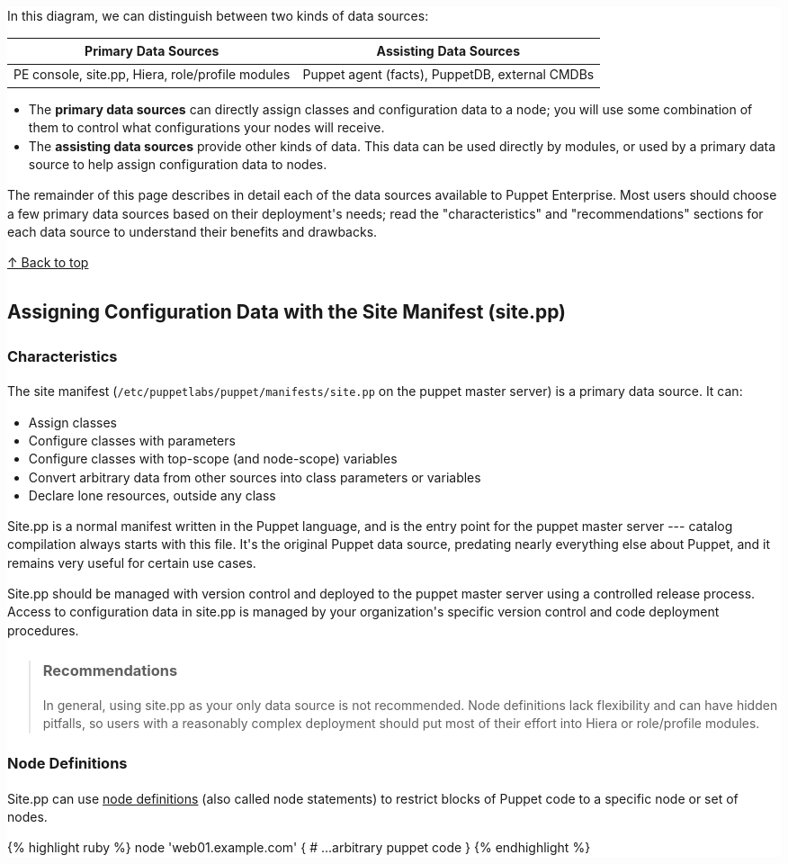 
In this diagram, we can distinguish between two kinds of data sources:

Primary Data Sources                             | Assisting Data Sources
-------------------------------------------------|-----------------------------------------------
PE console, site.pp, Hiera, role/profile modules | Puppet agent (facts), PuppetDB, external CMDBs

* The **primary data sources** can directly assign classes and configuration data to a node; you will use some combination of them to control what configurations your nodes will receive.
* The **assisting data sources** provide other kinds of data. This data can be used directly by modules, or used by a primary data source to help assign configuration data to nodes.

The remainder of  this page describes in detail each of the data sources available to Puppet Enterprise. Most users should choose a few primary data sources based on their deployment's needs; read the "characteristics" and "recommendations" sections for each data source to understand their benefits and drawbacks.

[↑ Back to top](#content)

Assigning Configuration Data with the Site Manifest (site.pp)
-----

### Characteristics

The site manifest (`/etc/puppetlabs/puppet/manifests/site.pp` on the puppet master server) is a primary data source. It can:

* Assign classes
* Configure classes with parameters
* Configure classes with top-scope (and node-scope) variables
* Convert arbitrary data from other sources into class parameters or variables
* Declare lone resources, outside any class

Site.pp is a normal manifest written in the Puppet language, and is the entry point for the puppet master server --- catalog compilation always starts with this file. It's the original Puppet data source, predating nearly everything else about Puppet, and it remains very useful for certain use cases.

Site.pp should be managed with version control and deployed to the puppet master server using a controlled release process. Access to configuration data in site.pp is managed by your organization's specific version control and code deployment procedures.

> ### Recommendations
>
> In general, using site.pp as your only data source is not recommended. Node definitions lack flexibility and can have hidden pitfalls, so users with a reasonably complex deployment should put most of their effort into Hiera or role/profile modules.

### Node Definitions

Site.pp can use [node definitions][node_definitions] (also called node statements) to restrict blocks of Puppet code to a specific node or set of nodes.

{% highlight ruby %}
    node 'web01.example.com' {
      # ...arbitrary puppet code
    }
{% endhighlight %}


[data_small]: images/puppet/pe-configuration-data-small.png
[data]: images/puppet/pe-configuration-data.png
[lang_params]: /puppet/3.6/reference/lang_classes.html#class-parameters-and-variables
[topscope]: /puppet/3.6/reference/lang_scope.html#top-scope
[node_definitions]: /puppet/3.6/reference/lang_node_definitions.html
[node_inheritance]: /puppet/3.6/reference/lang_node_definitions.html#inheritance
[resource_declarations]: /puppet/3.6/reference/lang_resources.html
[agent_cron]: ./puppet_overview.html#run-from-cron
[classes]: /puppet/3.6/reference/lang_classes.html
[include]: /puppet/3.6/reference/lang_classes.html#using-include
[resource_like]: /puppet/3.6/reference/lang_classes.html#using-resource-like-declarations
[hiera_params]: #assigning-class-parameters-with-hiera
[variable_assign]: /puppet/3.6/reference/lang_variables.html
[functions]: /puppet/3.6/reference/lang_functions.html
[selectors]: /puppet/3.6/reference/lang_conditional.html#selectors
[node_scope]: /puppet/3.6/reference/lang_scope.html#node-scope
[console_nav]: ./console_navigating.html
[puppetdb_query]: https://forge.puppetlabs.com/dalen/puppetdbquery
[custom_functions]: /guides/custom_functions.html
[hash]: /puppet/3.6/reference/lang_datatypes.html#hashes
[console_add]: ./console_classes_groups.html#classes
[console_assign]: ./console_classes_groups.html#assigning-classes-and-groups-to-nodes
[console_params]: ./console_classes_groups.html#setting-class-parameters-on-nodes
[console_vars]: ./console_classes_groups.html#setting-variables-on-nodes
[enc]: /guides/external_nodes.html
[rake_api]: ./console_rake_api.html
[console_auth]: ./console_auth.html
[console_classes]: ./console_classes_groups.html
[forge]: https://forge.puppetlabs.com
[import]: /puppet/3.6/reference/lang_import.html
[hiera_config]: /hiera/1/configuring.html
[hiera_hierarchies]: /hiera/1/hierarchy.html
[core_facts]: /facter/1.7/core_facts.html
[p3_special_vars]: /puppet/3.6/reference/lang_variables.html#facts-and-built-in-variables
[custom_facts]: /guides/custom_facts.html
[hiera_sources]: /hiera/1/data_sources.html
[hiera_cli]: /hiera/1/command_line.html
[hiera_classes]: /hiera/1/puppet.html#assigning-classes-to-nodes-with-hiera-hierainclude
[hiera_array]: /hiera/1/lookup_types.html#array-merge
[hiera_autoparams]: /hiera/1/puppet.html#automatic-parameter-lookup
[hiera_functions]: /hiera/1/puppet.html#hiera-lookup-functions
[dunn]: http://www.craigdunn.org/2012/05/239/
[include_like]: /puppet/3.6/reference/lang_classes.html#include-like-vs-resource-like
[hiera_priority]: /hiera/1/lookup_types.html#priority-default
[data_type]: /puppet/3.6/reference/lang_datatypes.html
[site_pp_vars]: #assigning-variables-with-sitepp
[hiera_arbitrary]: #providing-arbitrary-data
[exported]: /puppet/3.6/reference/lang_exported.html
[site_pp_other_data]: #working-with-other-data-sources
[role_profile_params]: #assigning-class-parameters-with-role-and-profile-modules
[facts]: /puppet/3.6/reference/lang_variables.html#facts-and-built-in-variables
[plugins_in_modules]: /guides/plugins_in_modules.html
[external_facts]: /guides/custom_facts.html#external-facts